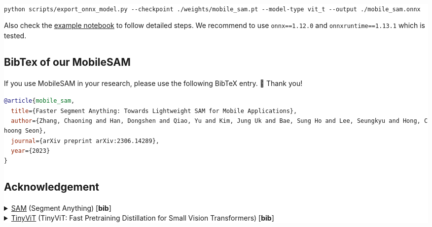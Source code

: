```
python scripts/export_onnx_model.py --checkpoint ./weights/mobile_sam.pt --model-type vit_t --output ./mobile_sam.onnx
```

Also check the [example notebook](https://github.com/ChaoningZhang/MobileSAM/blob/master/notebooks/onnx_model_example.ipynb) to follow detailed steps.
We recommend to use `onnx==1.12.0` and `onnxruntime==1.13.1` which is tested.


## BibTex of our MobileSAM
If you use MobileSAM in your research, please use the following BibTeX entry. :mega: Thank you!

```bibtex
@article{mobile_sam,
  title={Faster Segment Anything: Towards Lightweight SAM for Mobile Applications},
  author={Zhang, Chaoning and Han, Dongshen and Qiao, Yu and Kim, Jung Uk and Bae, Sung Ho and Lee, Seungkyu and Hong, Choong Seon},
  journal={arXiv preprint arXiv:2306.14289},
  year={2023}
}
```

## Acknowledgement

<details><summary>
<a href="https://github.com/facebookresearch/segment-anything">SAM</a> (Segment Anything) [<b>bib</b>]
</summary></details>



<details><summary>
<a href="https://github.com/microsoft/Cream/tree/main/TinyViT">TinyViT</a> (TinyViT: Fast Pretraining Distillation for Small Vision Transformers) [<b>bib</b>]
</summary></details>




